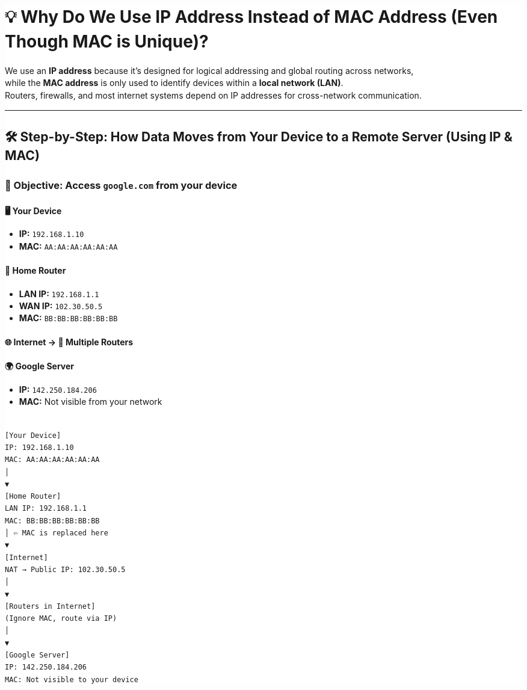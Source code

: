# 💡 Why Do We Use IP Address Instead of MAC Address (Even Though MAC is Unique)?

We use an **IP address** because it’s designed for logical addressing and global routing across networks,  
while the **MAC address** is only used to identify devices within a **local network (LAN)**.  
Routers, firewalls, and most internet systems depend on IP addresses for cross-network communication.

---

## 🛠️ Step-by-Step: How Data Moves from Your Device to a Remote Server (Using IP & MAC)

### 🎯 Objective: Access `google.com` from your device

#### 🖥️ Your Device  
- **IP:** `192.168.1.10`  
- **MAC:** `AA:AA:AA:AA:AA:AA`

#### 📶 Home Router  
- **LAN IP:** `192.168.1.1`  
- **WAN IP:** `102.30.50.5`  
- **MAC:** `BB:BB:BB:BB:BB:BB`

#### 🌐 Internet → 🔄 Multiple Routers  
#### 🌍 Google Server  
- **IP:** `142.250.184.206`  
- **MAC:** Not visible from your network

```

[Your Device]
IP: 192.168.1.10
MAC: AA:AA:AA:AA:AA:AA
│
▼
[Home Router]
LAN IP: 192.168.1.1
MAC: BB:BB:BB:BB:BB:BB
│ ⇦ MAC is replaced here
▼
[Internet]
NAT → Public IP: 102.30.50.5
│
▼
[Routers in Internet]
(Ignore MAC, route via IP)
│
▼
[Google Server]
IP: 142.250.184.206
MAC: Not visible to your device

```
